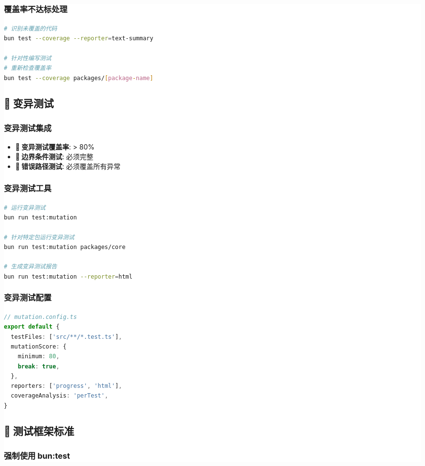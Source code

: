 ### 覆盖率不达标处理

```bash
# 识别未覆盖的代码
bun test --coverage --reporter=text-summary

# 针对性编写测试
# 重新检查覆盖率
bun test --coverage packages/[package-name]
```

## 🔬 变异测试

### 变异测试集成

- **🔴 变异测试覆盖率**: > 80%
- **🔴 边界条件测试**: 必须完整
- **🔴 错误路径测试**: 必须覆盖所有异常

### 变异测试工具

```bash
# 运行变异测试
bun run test:mutation

# 针对特定包运行变异测试
bun run test:mutation packages/core

# 生成变异测试报告
bun run test:mutation --reporter=html
```

### 变异测试配置

```typescript
// mutation.config.ts
export default {
  testFiles: ['src/**/*.test.ts'],
  mutationScore: {
    minimum: 80,
    break: true,
  },
  reporters: ['progress', 'html'],
  coverageAnalysis: 'perTest',
}
```

## 🧪 测试框架标准

### 强制使用 bun:test
